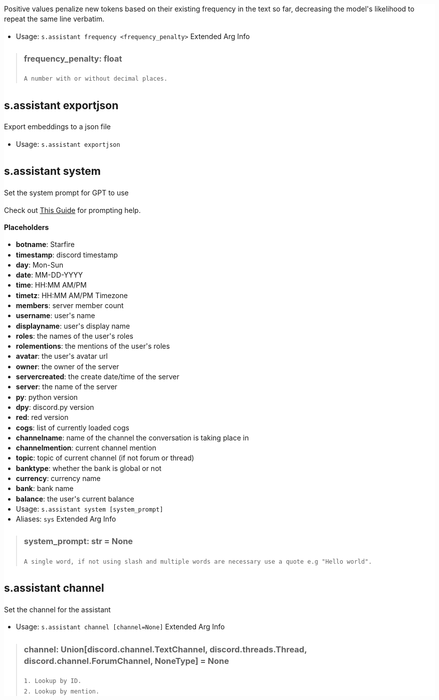 Positive values penalize new tokens based on their existing frequency in the text so far, decreasing the model's likelihood to repeat the same line verbatim.<br/>
 - Usage: `s.assistant frequency <frequency_penalty>`
Extended Arg Info
> ### frequency_penalty: float
> ```
> A number with or without decimal places.
> ```
## s.assistant exportjson
Export embeddings to a json file<br/>
 - Usage: `s.assistant exportjson`
## s.assistant system
Set the system prompt for GPT to use<br/>

Check out [This Guide](https://platform.openai.com/docs/guides/prompt-engineering) for prompting help.<br/>

**Placeholders**<br/>
- **botname**: Starfire<br/>
- **timestamp**: discord timestamp<br/>
- **day**: Mon-Sun<br/>
- **date**: MM-DD-YYYY<br/>
- **time**: HH:MM AM/PM<br/>
- **timetz**: HH:MM AM/PM Timezone<br/>
- **members**: server member count<br/>
- **username**: user's name<br/>
- **displayname**: user's display name<br/>
- **roles**: the names of the user's roles<br/>
- **rolementions**: the mentions of the user's roles<br/>
- **avatar**: the user's avatar url<br/>
- **owner**: the owner of the server<br/>
- **servercreated**: the create date/time of the server<br/>
- **server**: the name of the server<br/>
- **py**: python version<br/>
- **dpy**: discord.py version<br/>
- **red**: red version<br/>
- **cogs**: list of currently loaded cogs<br/>
- **channelname**: name of the channel the conversation is taking place in<br/>
- **channelmention**: current channel mention<br/>
- **topic**: topic of current channel (if not forum or thread)<br/>
- **banktype**: whether the bank is global or not<br/>
- **currency**: currency name<br/>
- **bank**: bank name<br/>
- **balance**: the user's current balance<br/>
 - Usage: `s.assistant system [system_prompt]`
 - Aliases: `sys`
Extended Arg Info
> ### system_prompt: str = None
> ```
> A single word, if not using slash and multiple words are necessary use a quote e.g "Hello world".
> ```
## s.assistant channel
Set the channel for the assistant<br/>
 - Usage: `s.assistant channel [channel=None]`
Extended Arg Info
> ### channel: Union[discord.channel.TextChannel, discord.threads.Thread, discord.channel.ForumChannel, NoneType] = None
> 
> 
>     1. Lookup by ID.
>     2. Lookup by mention.